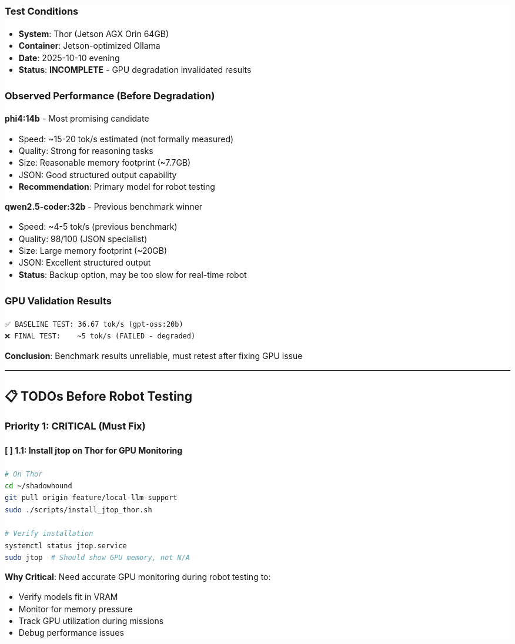 ### Test Conditions
- **System**: Thor (Jetson AGX Orin 64GB)
- **Container**: Jetson-optimized Ollama
- **Date**: 2025-10-10 evening
- **Status**: **INCOMPLETE** - GPU degradation invalidated results

### Observed Performance (Before Degradation)

**phi4:14b** - Most promising candidate
- Speed: ~15-20 tok/s estimated (not formally measured)
- Quality: Strong for reasoning tasks
- Size: Reasonable memory footprint (~7.7GB)
- JSON: Good structured output capability
- **Recommendation**: Primary model for robot testing

**qwen2.5-coder:32b** - Previous benchmark winner
- Speed: ~4-5 tok/s (previous benchmark)
- Quality: 98/100 (JSON specialist)
- Size: Large memory footprint (~20GB)
- JSON: Excellent structured output
- **Status**: Backup option, may be too slow for real-time robot

### GPU Validation Results
```
✅ BASELINE TEST: 36.67 tok/s (gpt-oss:20b)
❌ FINAL TEST:    ~5 tok/s (FAILED - degraded)
```

**Conclusion**: Benchmark results unreliable, must retest after fixing GPU issue

---

## 📋 TODOs Before Robot Testing

### Priority 1: CRITICAL (Must Fix)

#### [ ] 1.1: Install jtop on Thor for GPU Monitoring
```bash
# On Thor
cd ~/shadowhound
git pull origin feature/local-llm-support
sudo ./scripts/install_jtop_thor.sh

# Verify installation
systemctl status jtop.service
sudo jtop  # Should show GPU memory, not N/A
```

**Why Critical**: Need accurate GPU monitoring during robot testing to:
- Verify models fit in VRAM
- Monitor for memory pressure
- Track GPU utilization during missions
- Debug performance issues
